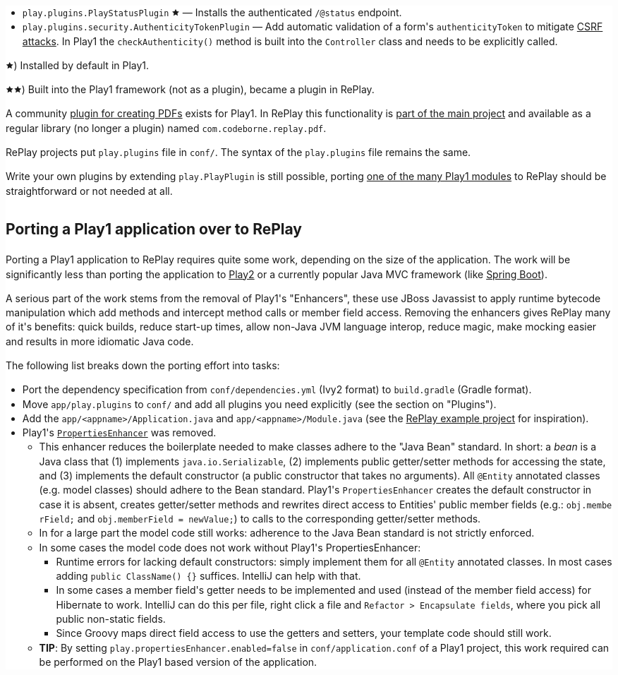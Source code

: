* `play.plugins.PlayStatusPlugin` 🟊 — Installs the authenticated `/@status` endpoint.
* `play.plugins.security.AuthenticityTokenPlugin` — Add automatic validation of a form's `authenticityToken` to mitigate [CSRF attacks](https://en.wikipedia.org/wiki/Cross-site_request_forgery). In Play1 the `checkAuthenticity()` method is built into the `Controller` class and needs to be explicitly called.

🟊) Installed by default in Play1.

🟊🟊) Built into the Play1 framework (not as a plugin), became a plugin in RePlay.

A community [plugin for creating PDFs](https://github.com/pepite/play--pdf) exists for Play1.
In RePlay this functionality is [part of the main project](https://github.com/codeborne/replay/tree/master/pdf) and available as a regular library (no longer a plugin) named `com.codeborne.replay.pdf`.

RePlay projects put `play.plugins` file in `conf/`. The syntax of the `play.plugins` file remains the same.

Write your own plugins by extending `play.PlayPlugin` is still possible, porting [one of the many Play1 modules](https://www.playframework.com/modules) to RePlay should be straightforward or not needed at all.


## Porting a Play1 application over to RePlay

Porting a Play1 application to RePlay requires quite some work, depending on the size of the application.
The work will be significantly less than porting the application to [Play2](https://www.playframework.com) or a currently popular Java MVC framework (like [Spring Boot](https://spring.io/projects/spring-boot)).

A serious part of the work stems from the removal of Play1's "Enhancers", these use JBoss Javassist to apply runtime bytecode manipulation which add methods and intercept method calls or member field access. Removing the enhancers gives RePlay many of it's benefits: quick builds, reduce start-up times, allow non-Java JVM language interop, reduce magic, make mocking easier and results in more idiomatic Java code.

The following list breaks down the porting effort into tasks:

* Port the dependency specification from `conf/dependencies.yml` (Ivy2 format) to `build.gradle` (Gradle format).
* Move `app/play.plugins` to `conf/` and add all plugins you need explicitly (see the section on "Plugins").
* Add the `app/<appname>/Application.java` and `app/<appname>/Module.java` (see the [RePlay example project](https://github.com/asolntsev/criminals/tree/master/app/criminals) for inspiration). 
* Play1's [`PropertiesEnhancer`](https://github.com/playframework/play1/blob/master/framework/src/play/classloading/enhancers/PropertiesEnhancer.java) was removed.
  * This enhancer reduces the boilerplate needed to make classes adhere to the "Java Bean" standard. In short: a *bean* is a Java class that (1) implements `java.io.Serializable`, (2) implements public getter/setter methods for accessing the state, and (3) implements the default constructor (a public constructor that takes no arguments). All `@Entity` annotated classes (e.g. model classes) should adhere to the Bean standard. Play1's `PropertiesEnhancer` creates the default constructor in case it is absent, creates getter/setter methods and rewrites direct access to Entities' public member fields (e.g.: `obj.memberField;` and `obj.memberField = newValue;`) to calls to the corresponding getter/setter methods.
  * In for a large part the model code still works: adherence to the Java Bean standard is not strictly enforced.
  * In some cases the model code does not work without Play1's PropertiesEnhancer:
    * Runtime errors for lacking default constructors: simply implement them for all `@Entity` annotated classes. In most cases adding `public ClassName() {}` suffices. IntelliJ can help with that.
    * In some cases a member field's getter needs to be implemented and used (instead of the member field access) for Hibernate to work. IntelliJ can do this per file, right click a file and `Refactor > Encapsulate fields`, where you pick all public non-static fields.
    * Since Groovy maps direct field access to use the getters and setters, your template code should still work.
  * **TIP**: By setting `play.propertiesEnhancer.enabled=false` in `conf/application.conf` of a Play1 project, this work required can be performed on the Play1 based version of the application.